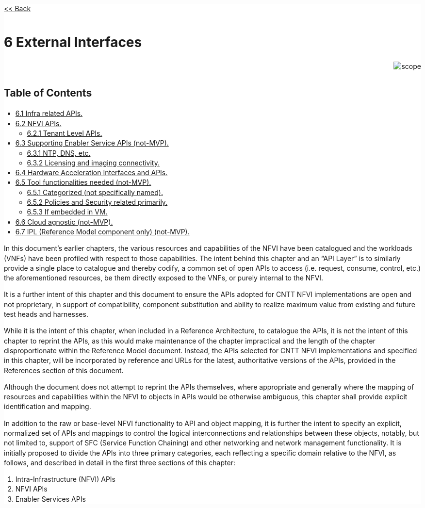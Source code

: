 [<< Back](../../ref_model)
# 6	External Interfaces
<p align="right"><img src="../figures/bogo_sdc.png" alt="scope" title="Scope" width="35%"/></p>

## Table of Contents
* [6.1 Infra related APIs.](#6.1)
* [6.2 NFVI APIs.](#6.2)
  * [6.2.1 Tenant Level APIs.](#6.2.1)
* [6.3 Supporting Enabler Service APIs (not-MVP).](#6.3)
  * [6.3.1 NTP, DNS, etc.](#6.3.1)
  * [6.3.2 Licensing and imaging connectivity.](#6.3.2)
* [6.4 Hardware Acceleration Interfaces and APIs.](#6.4)
* [6.5 Tool functionalities needed (not-MVP).](#6.5)
  * [6.5.1 Categorized (not specifically named).](#6.5.1)
  * [6.5.2 Policies and Security related primarily.](#6.5.2)
  * [6.5.3 If embedded in VM.](#6.5.3)
* [6.6 Cloud agnostic (not-MVP).](#6.6)
* [6.7 IPL (Reference Model component only) (not-MVP).](#6.7)
 
In this document’s earlier chapters, the various resources and capabilities of the NFVI have been catalogued and the workloads (VNFs) have been profiled with respect to those capabilities. The intent behind this chapter and an “API Layer” is to similarly provide a single place to catalogue and thereby codify, a common set of open APIs to access (i.e. request, consume, control, etc.) the aforementioned resources, be them directly exposed to the VNFs, or purely internal to the NFVI.

It is a further intent of this chapter and this document to ensure the APIs adopted for CNTT NFVI implementations are open and not proprietary, in support of compatibility, component substitution and ability to realize maximum value from existing and future test heads and harnesses.

While it is the intent of this chapter, when included in a Reference Architecture, to catalogue the APIs, it is not the intent of this chapter to reprint the APIs, as this would make maintenance of the chapter impractical and the length of the chapter disproportionate within the Reference Model document. Instead, the APIs selected for CNTT NFVI implementations and specified in this chapter, will be incorporated by reference and URLs for the latest, authoritative versions of the APIs, provided in the References section of this document.

Although the document does not attempt to reprint the APIs themselves, where appropriate and generally where the mapping of resources and capabilities within the NFVI to objects in APIs would be otherwise ambiguous, this chapter shall provide explicit identification and mapping.

In addition to the raw or base-level NFVI functionality to API and object mapping, it is further the intent to specify an explicit, normalized set of APIs and mappings to control the logical interconnections and relationships between these objects, notably, but not limited to, support of SFC (Service Function Chaining) and other networking and network management functionality.
It is initially proposed to divide the APIs into three primary categories, each reflecting a specific domain relative to the NFVI, as follows, and described in detail in the first three sections of this chapter:

1.	Intra-Infrastructure (NFVI) APIs
2.	NFVI APIs
3.	Enabler Services APIs
